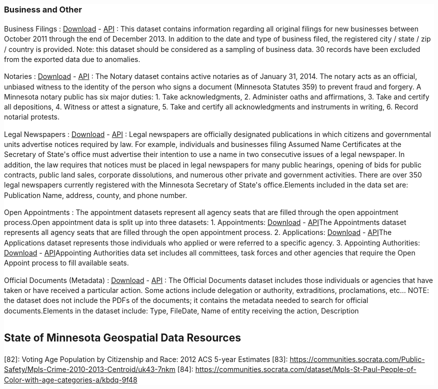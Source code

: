 ### Business and Other

Business Filings
:   [Download][10] - [API][11]
:   This dataset contains information regarding all original filings for new businesses between October 2011 through the end of December 2013. In addition to the date and type of business filed, the registered city / state / zip / country is provided. Note: this dataset should be considered as a sampling of business data. 30 records have been excluded from the exported data due to anomalies.

Notaries
:   [Download][12] - [API][13]
:   The Notary dataset contains active notaries as of January 31, 2014. The notary acts as an official, unbiased witness to the identity of the person who signs a document (Minnesota Statutes 359) to prevent fraud and forgery. A Minnesota notary public has six major duties: 
    1.  Take acknowledgments,
    2.  Administer oaths and affirmations,
    3.  Take and certify all depositions,
    4.  Witness or attest a signature,
    5.  Take and certify all acknowledgments and instruments in writing,
    6.  Record notarial protests.

Legal Newspapers
:   [Download][14] - [API][15]
:   Legal newspapers are officially designated publications in which citizens and governmental units advertise notices required by law. For example, individuals and businesses filing Assumed Name Certificates at the Secretary of State's office must advertise their intention to use a name in two consecutive issues of a legal newspaper. In addition, the law requires that notices must be placed in legal newspapers for many public hearings, opening of bids for public contracts, public land sales, corporate dissolutions, and numerous other private and government activities. There are over 350 legal newspapers currently registered with the Minnesota Secretary of State's office.Elements included in the data set are: Publication Name, address, county, and phone number.

Open Appointments
:   The appointment datasets represent all agency seats that are filled through the open appointment process.Open appointment data is split up into three datasets: 
    1.  Appointments: [Download][16] - [API][17]The Appointments dataset represents all agency seats that are filled through the open appointment process.
    2.  Applications: [Download][18] - [API][19]The Applications dataset represents those individuals who applied or were referred to a specific agency.
    3.  Appointing Authorities: [Download][20] - [API][21]Appointing Authorities data set includes all committees, task forces and other agencies that require the Open Appoint process to fill available seats.

Official Documents (Metadata)
:   [Download][22] - [API][23]
:   The Official Documents dataset includes those individuals or agencies that have taken or have received a particular action. Some actions include delegation or authority, extraditions, proclamations, etc… NOTE: the dataset does not include the PDFs of the documents; it contains the metadata needed to search for official documents.Elements in the dataset include: Type, FileDate, Name of entity receiving the action, Description

## State of Minnesota Geospatial Data Resources


 [1]: https://communities.socrata.com/dataset/Capitol-Code-MNSOS-Pollfinder-Feb-2014/em5b-wpgt
 [2]: https://communities.socrata.com/developers/docs/capitol-code-mnsos-pollfinder-feb-2014
 [3]: https://communities.socrata.com/dataset/Capitol-Code-MNSOS-Caucusfinder-Feb-2014/mghc-48gs
 [4]: https://communities.socrata.com/developers/docs/capitol-code-mnsos-caucusfinder-feb-2014
 [5]: https://communities.socrata.com/dataset/Capitol-Code-MNSOS-Election-Results-By-Precinct/7ikx-jdq5
 [6]: https://communities.socrata.com/developers/docs/capitol-code-mnsos-election-results-by-precinct
 [7]: https://communities.socrata.com/dataset/Capitol-Code-MNSOS-Registered-Voters-By-Precinct-O/sb2j-g884
 [8]: https://communities.socrata.com/developers/docs/capitol-code-mnsos-registered-voters-by-precinct-on-election-day
 [9]: https://communities.socrata.com/dataset/Capitol-Code-MNSOS-Google-VIP-Export-11-5-2013/4v7s-iufa
 [10]: https://communities.socrata.com/dataset/Capitol-Code-MNSOS-New-Business-Filings-Oct-2011-T/vxpe-x9ch
 [11]: https://communities.socrata.com/developers/docs/capitol-code-mnsos-new-business-filings-oct-2011-through-dec-2013
 [12]: https://communities.socrata.com/dataset/Capitol-Code-MNSOS-Active-Notaries-Jan-2014/mtj7-yz3x
 [13]: https://communities.socrata.com/developers/docs/capitol-code-mnsos-active-notaries-jan-2014
 [14]: https://communities.socrata.com/dataset/Capitol-Code-MNSOS-Legal-Newspapers-Feb-2014/8m6k-msb3
 [15]: https://communities.socrata.com/developers/docs/capitol-code-mnsos-legal-newspapers-feb-2014
 [16]: https://communities.socrata.com/dataset/Capitol-Code-MNSOS-Open-Appointments-Appointments-/u2pv-8dc3
 [17]: https://communities.socrata.com/developers/docs/capitol-code-mnsos-open-appointments-appointments-fy2013
 [18]: https://communities.socrata.com/dataset/Capitol-Code-MNSOS-Open-Appointments-Applications-/ng8e-7ga5
 [19]: https://communities.socrata.com/developers/docs/capitol-code-mnsos-open-appointments-applications-fy2013
 [20]: https://communities.socrata.com/dataset/Capitol-Code-MNSOS-Open-Appointments-Agencies-FY20/jt74-8jjj
 [21]: https://communities.socrata.com/developers/docs/capitol-code-mnsos-open-appointments-agencies-fy2013
 [22]: https://communities.socrata.com/dataset/Capitol-Code-MNSOS-Official-Documents-2013/c3sr-9645
 [23]: https://communities.socrata.com/developers/docs/capitol-code-mnsos-official-documents-2013
 [24]: http://www.mngeo.state.mn.us/chouse/wms/geo_image_server.html
 [25]: http://em.lmic.state.mn.us/arcgis/rest/services/mngeo/MN_GLO_plats/MapServer
 [26]: http://gis.mda.state.mn.us/ArcGIS/rest/services
 [27]: http://gis.mda.state.mn.us/arcgis/rest/services/ExportMDAWebMap/GPServer
 [28]: http://gis.mda.state.mn.us/arcgis/rest/services/MN_Agriculture_Admin_Basemap/MapServer
 [29]: http://gis.mda.state.mn.us/arcgis/rest/services/MN_Agriculture_AgChem/MapServer
 [30]: http://gis.mda.state.mn.us/arcgis/rest/services/MN_Agriculture_Artist/MapServer
 [31]: http://gis.mda.state.mn.us/arcgis/rest/services/MN_Agriculture_BasemapC/MapServer
 [32]: http://gis.mda.state.mn.us/arcgis/rest/services/MN_Agriculture_Basemap/MapServer
 [33]: http://gis.mda.state.mn.us/arcgis/rest/services/MN_Agriculture_Conservation_Grazing/MapServer
 [34]: http://gis.mda.state.mn.us/arcgis/rest/services/MN_Agriculture_EAB_Detection/MapServer
 [35]: http://gis.mda.state.mn.us/arcgis/rest/services/MN_Agriculture_GM_Treatments/MapServer
 [36]: http://gis.mda.state.mn.us/arcgis/rest/services/MN_Agriculture_PLS/MapServer
 [37]: http://gis.mda.state.mn.us/arcgis/rest/services/MN_Agriculture_Territories/MapServer
 [38]: http://services.dnr.state.mn.us
 [39]: http://services.dnr.state.mn.us/api/where/v1/usage.html
 [40]: http://services.dnr.state.mn.us/api/gazetteer/v1/usage.html
 [41]: http://services.dnr.state.mn.us/api/sna/detail/v1/usage.html
 [42]: http://services.dnr.state.mn.us/api/sna/list/v1/usage.html
 [43]: http://services.dnr.state.mn.us/api/climatology/ice_out_by_year/v1/usage.html
 [44]: http://services.pca.state.mn.us
 [45]: http://services.pca.state.mn.us/groundwater
 [46]: http://services.pca.state.mn.us/surfacewater
 [47]: http://www.pca.state.mn.us/index.php/water/water-types-and-programs/surface-water/watershed-approach/watershed-data-integration-project.html
 [48]: http://services.pca.state.mn.us/wimn
 [49]: http://www.pca.state.mn.us/index.php/data/wimn-whats-in-my-neighborhood/whats-in-my-neighborhood.html
 [50]: http://gisservices.dot.state.mn.us/arcgis/services
 [51]: http://gisservices2.dot.state.mn.us/arcgis/services
 [52]: http://gisservices.dot.state.mn.us/ArcGIS/rest/services
 [53]: http://gisservices2.dot.state.mn.us/ArcGIS/rest/services
 [54]: http://gisservices.dot.state.mn.us/ArcGIS/rest/services/Geometry/GeometryServer
 [55]: http://gisservices.dot.state.mn.us/ArcGIS/rest/services/MNDOT_BOUNDARIES/MapServer
 [56]: http://gisservices.dot.state.mn.us/ArcGIS/rest/services/MNDOT_COMMON_LAYERS/MapServer
 [57]: http://gisservices.dot.state.mn.us/ArcGIS/rest/services/MNDOT_COMMON_LAYERS_GEOCORTEX/MapServer
 [58]: http://gisservices.dot.state.mn.us/ArcGIS/rest/services/MNDOT_COMMON_LAYERS_GEOCORTEX_MSD/MapServer
 [59]: http://gisservices.dot.state.mn.us/ArcGIS/rest/services/MNDOT_CONSTRUCTIONPROJECTS/MapServer
 [60]: http://gisservices.dot.state.mn.us/ArcGIS/rest/services/MNDOT_IMAGERY/MapServer
 [61]: http://gisservices.dot.state.mn.us/ArcGIS/rest/services/MNDOT_MnCMAT_Basemap/MapServer
 [62]: http://gisservices.dot.state.mn.us/ArcGIS/rest/services/MNDOT_MnCMAT_Dynamic/MapServer
 [63]: http://gisservices.dot.state.mn.us/ArcGIS/rest/services/MNDOT_MnCMAT_Overview/MapServer
 [64]: http://gisservices.dot.state.mn.us/ArcGIS/rest/services/MNDOT_MnCMAT_WorkArea/MapServer
 [65]: http://gisservices.dot.state.mn.us/ArcGIS/rest/services/MNDOT_OVERVIEW_GREEN/MapServer
 [66]: http://gisservices.dot.state.mn.us/ArcGIS/rest/services/MNDOT_RAILROADS/MapServer
 [67]: http://gisservices.dot.state.mn.us/ArcGIS/rest/services/MNDOT_REALMS_PLUS_BASE/MapServer
 [68]: http://gisservices.dot.state.mn.us/ArcGIS/rest/services/MNDOT_ROAD_CHARACTERISTICS/MapServer
 [69]: http://gisservices.dot.state.mn.us/ArcGIS/rest/services/MNDOT_ROADS/MapServer
 [70]: http://gisservices.dot.state.mn.us/ArcGIS/rest/services/MNDOT_RWMM_MSD/MapServer
 [71]: http://gisservices.dot.state.mn.us/ArcGIS/rest/services/MNDOT_SURFACEWATER_MNDNR/MapServer
 [72]: http://gisservices.dot.state.mn.us/ArcGIS/rest/services/MNDOT_TRAFFIC/MapServer
 [73]: http://gisservices.dot.state.mn.us/ArcGIS/rest/services/signtrack_signs/MapServer
 [74]: http://www.demography.state.mn.us/estimates.html
 [75]: http://www.demography.state.mn.us/immigration.htm
 [76]: http://www.demography.state.mn.us/projections.html
 [77]: http://www.demography.state.mn.us/Census2010/
 [78]: http://factfinder2.census.gov/
 [79]: https://www.census.gov/developers/
 [80]: #state-demo-census
 [81]: https://www.census.gov/main/www/access.html
 [82]: Voting Age Population by Citizenship and Race: 2012 ACS 5-year Estimates
 [83]: https://communities.socrata.com/Public-Safety/Mpls-Crime-2010-2013-Centroid/uk43-7nkm
 [84]: https://communities.socrata.com/dataset/Mpls-St-Paul-People-of-Color-with-age-categories-a/kbdq-9f48